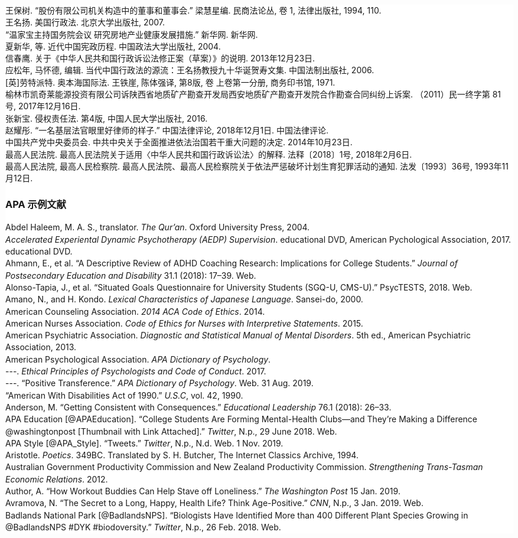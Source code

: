   <div class="csl-entry">王保树. “股份有限公司机关构造中的董事和董事会.” 梁慧星编. 民商法论丛, 卷 1, 法律出版社, 1994, 110.</div>
  <div class="csl-entry">王名扬. 美国行政法. 北京大学出版社, 2007.</div>
  <div class="csl-entry">“温家宝主持国务院会议 研究房地产业健康发展措施.” 新华网. 新华网.</div>
  <div class="csl-entry">夏新华, 等. 近代中国宪政历程. 中国政法大学出版社, 2004.</div>
  <div class="csl-entry">信春鹰. 关于《中华人民共和国行政诉讼法修正案（草案）》的说明. 2013年12月23日.</div>
  <div class="csl-entry">应松年, 马怀德, 编辑. 当代中国行政法的源流：王名扬教授九十华诞贺寿文集. 中国法制出版社, 2006.</div>
  <div class="csl-entry">[英]劳特派特. 奥本海国际法. 王铁崖, 陈体强译, 第8版, 卷 上卷第一分册, 商务印书馆, 1971.</div>
  <div class="csl-entry">榆林市凯奇莱能源投资有限公司诉陕西省地质矿产勘查开发局西安地质矿产勘查开发院合作勘查合同纠纷上诉案. （2011）民一终字第 81 号, 2017年12月16日.</div>
  <div class="csl-entry">张新宝. 侵权责任法. 第4版, 中国人民大学出版社, 2016.</div>
  <div class="csl-entry">赵耀彤. “一名基层法官眼里好律师的样子.” 中国法律评论, 2018年12月1日. 中国法律评论.</div>
  <div class="csl-entry">中国共产党中央委员会. 中共中央关于全面推进依法治国若干重大问题的决定. 2014年10月23日.</div>
  <div class="csl-entry">最高人民法院. 最高人民法院关于适用〈中华人民共和国行政诉讼法〉的解释. 法释〔2018〕1号, 2018年2月6日.</div>
  <div class="csl-entry">最高人民法院, 最高人民检察院. 最高人民法院、最高人民检察院关于依法严惩破坏计划生育犯罪活动的通知. 法发〔1993〕36号, 1993年11月12日.</div>
</div>



### APA 示例文献



<div class="csl-bib-body maxoffset-0 second-field-align-false hangingindent-true">
  <div class="csl-entry">Abdel Haleem, M. A. S., translator. <i>The Qur’an</i>. Oxford University Press, 2004.</div>
  <div class="csl-entry"><i>Accelerated Experiental Dynamic Psychotherapy (AEDP) Supervision</i>. educational DVD, American Pychological Association, 2017. educational DVD.</div>
  <div class="csl-entry">Ahmann, E., et al. “A Descriptive Review of ADHD Coaching Research: Implications for College Students.” <i>Journal of Postsecondary Education and Disability</i> 31.1 (2018): 17–39. Web.</div>
  <div class="csl-entry">Alonso-Tapia, J., et al. “Situated Goals Questionnaire for University Students (SGQ-U, CMS-U).” PsycTESTS, 2018. Web.</div>
  <div class="csl-entry">Amano, N., and H. Kondo. <i>Lexical Characteristics of Japanese Language</i>. Sansei-do, 2000.</div>
  <div class="csl-entry">American Counseling Association. <i>2014 ACA Code of Ethics</i>. 2014.</div>
  <div class="csl-entry">American Nurses Association. <i>Code of Ethics for Nurses with Interpretive Statements</i>. 2015.</div>
  <div class="csl-entry">American Psychiatric Association. <i>Diagnostic and Statistical Manual of Mental Disorders</i>. 5th ed., American Psychiatric Association, 2013.</div>
  <div class="csl-entry">American Psychological Association. <i>APA Dictionary of Psychology</i>.</div>
  <div class="csl-entry">---. <i>Ethical Principles of Psychologists and Code of Conduct</i>. 2017.</div>
  <div class="csl-entry">---. “Positive Transference.” <i>APA Dictionary of Psychology</i>. Web. 31 Aug. 2019.</div>
  <div class="csl-entry">“American With Disabilities Act of 1990.” <i>U.S.C</i>, vol. 42, 1990.</div>
  <div class="csl-entry">Anderson, M. “Getting Consistent with Consequences.” <i>Educational Leadership</i> 76.1 (2018): 26–33.</div>
  <div class="csl-entry">APA Education [@APAEducation]. “College Students Are Forming Mental-Health Clubs—and They’re Making a Difference @washingtonpost [Thumbnail with Link Attached].” <i>Twitter</i>, N.p., 29 June 2018. Web.</div>
  <div class="csl-entry">APA Style [@APA_Style]. “Tweets.” <i>Twitter</i>, N.p., N.d. Web. 1 Nov. 2019.</div>
  <div class="csl-entry">Aristotle. <i>Poetics</i>. 349BC. Translated by S. H. Butcher, The Internet Classics Archive, 1994.</div>
  <div class="csl-entry">Australian Government Productivity Commission and New Zealand Productivity Commission. <i>Strengthening Trans-Tasman Economic Relations</i>. 2012.</div>
  <div class="csl-entry">Author, A. “How Workout Buddies Can Help Stave off Loneliness.” <i>The Washington Post</i> 15 Jan. 2019.</div>
  <div class="csl-entry">Avramova, N. “The Secret to a Long, Happy, Health Life? Think Age-Positive.” <i>CNN</i>, N.p., 3 Jan. 2019. Web.</div>
  <div class="csl-entry">Badlands National Park [@BadlandsNPS]. “Biologists Have Identified More than 400 Different Plant Species Growing in @BadlandsNPS #DYK #biodoversity.” <i>Twitter</i>, N.p., 26 Feb. 2018. Web.</div>